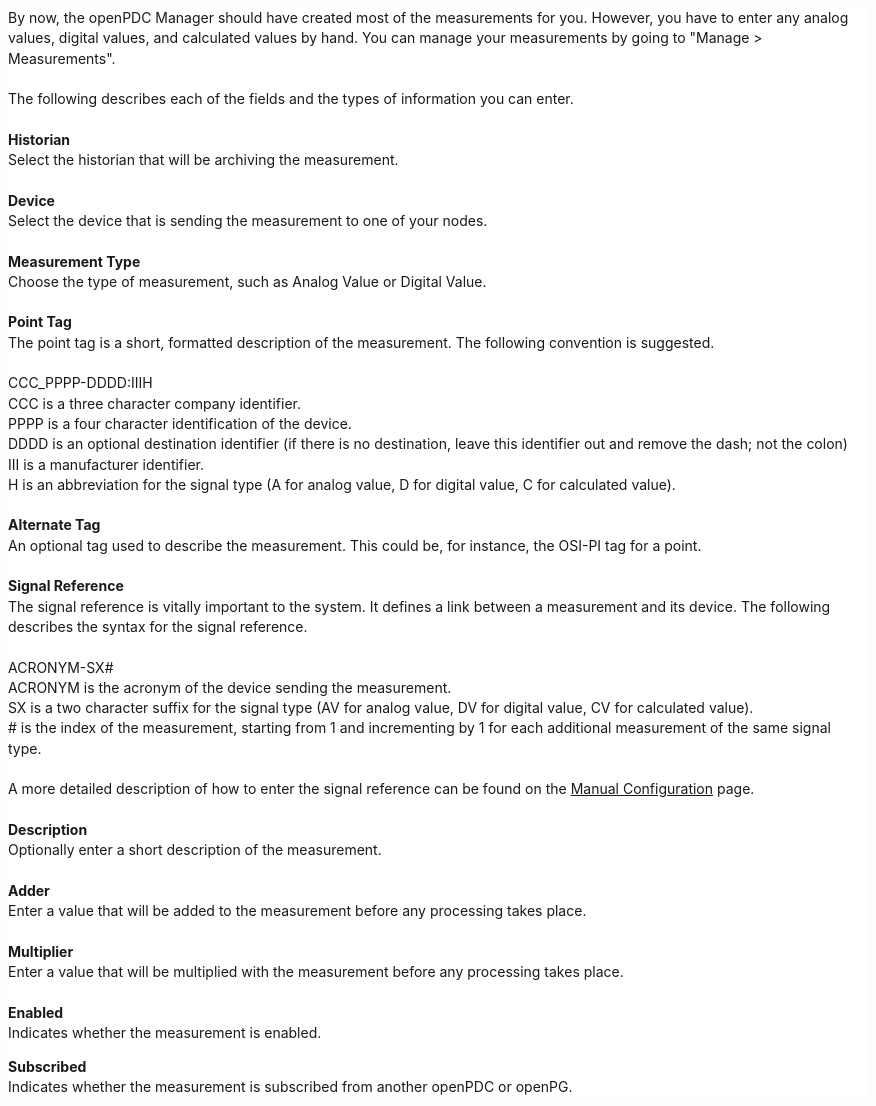 <p>By now, the openPDC Manager should have created most of the measurements for you. However, you have to enter any analog values, digital values, and calculated values by hand. You can manage your measurements by going to &quot;Manage &gt; Measurements&quot;.<br>
<br>
The following describes each of the fields and the types of information you can enter.<br>
<br>
<strong>Historian</strong><br>
Select the historian that will be archiving the measurement.<br>
<br>
<strong>Device</strong><br>
Select the device that is sending the measurement to one of your nodes.<br>
<br>
<strong>Measurement Type</strong><br>
Choose the type of measurement, such as Analog Value or Digital Value.<br>
<br>
<strong>Point Tag</strong><br>
The point tag is a short, formatted description of the measurement. The following convention is suggested.<br>
<br>
CCC_PPPP-DDDD:IIIH<br>
CCC is a three character company identifier.<br>
PPPP is a four character identification of the device.<br>
DDDD is an optional destination identifier (if there is no destination, leave this identifier out and remove the dash; not the colon)<br>
III is a manufacturer identifier.<br>
H is an abbreviation for the signal type (A for analog value, D for digital value, C for calculated value).<br>
<br>
<strong>Alternate Tag</strong><br>
An optional tag used to describe the measurement. This could be, for instance, the OSI-PI tag for a point.<br>
<br>
<strong>Signal Reference</strong><br>
The signal reference is vitally important to the system. It defines a link between a measurement and its device. The following describes the syntax for the signal reference.<br>
<br>
ACRONYM-SX#<br>
ACRONYM is the acronym of the device sending the measurement.<br>
SX is a two character suffix for the signal type (AV for analog value, DV for digital value, CV for calculated value).<br>
# is the index of the measurement, starting from 1 and incrementing by 1 for each additional measurement of the same signal type.<br>
<br>
A more detailed description of how to enter the signal reference can be found on the
<a href="https://github.com/GridProtectionAlliance/openPDC/tree/master/Source/Documentation/wiki/Manual_Configuration.md#Measurement.SignalReference_column">
Manual Configuration</a> page.<strong>&nbsp;</strong><br>
<br>
<strong>Description</strong><br>
Optionally enter a short description of the measurement.<br>
<br>
<strong>Adder</strong><br>
Enter a value that will be added to the measurement before any processing takes place.<br>
<br>
<strong>Multiplier</strong><br>
Enter a value that will be multiplied with the measurement before any processing takes place.<br>
<br>
<strong>Enabled</strong><br>
Indicates whether the measurement is enabled.</p>
<p><strong>Subscribed</strong><br>
Indicates whether the measurement is subscribed from another openPDC or openPG.</p>